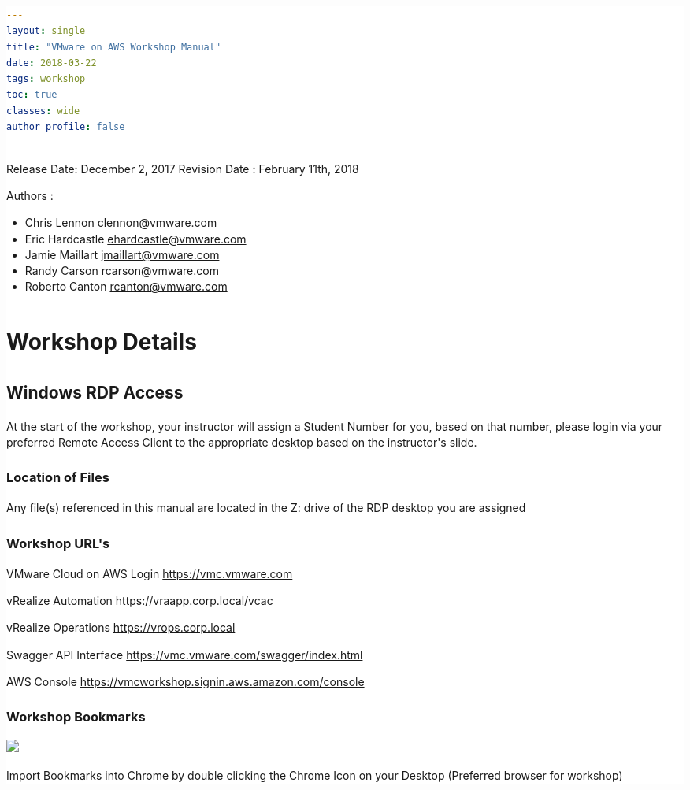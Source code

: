 ```yaml
---
layout: single
title: "VMware on AWS Workshop Manual"
date: 2018-03-22
tags: workshop
toc: true
classes: wide
author_profile: false
---
```


Release Date: December 2, 2017
Revision Date : February 11th, 2018

Authors :

- Chris Lennon <clennon@vmware.com>
- Eric Hardcastle <ehardcastle@vmware.com>
- Jamie Maillart <jmaillart@vmware.com>
- Randy Carson <rcarson@vmware.com>
- Roberto Canton <rcanton@vmware.com>

# Workshop Details

## Windows RDP Access

At the start of the workshop, your instructor will assign a Student Number for you, based on that number, please login via your preferred Remote Access Client to the appropriate desktop based on the instructor's slide.

### Location of Files

Any file(s) referenced in this manual are located in the Z: drive of the RDP desktop you are assigned

### Workshop URL's

VMware Cloud on AWS Login <https://vmc.vmware.com>

vRealize Automation <https://vraapp.corp.local/vcac>

vRealize Operations <https://vrops.corp.local>

Swagger API Interface <https://vmc.vmware.com/swagger/index.html>

AWS Console <https://vmcworkshop.signin.aws.amazon.com/console>

### Workshop Bookmarks

![](https://s3-us-west-2.amazonaws.com/vmc-workshops-images/Page-7-Image-1.png)

Import Bookmarks into Chrome by double clicking the Chrome Icon on your Desktop (Preferred browser for workshop)
